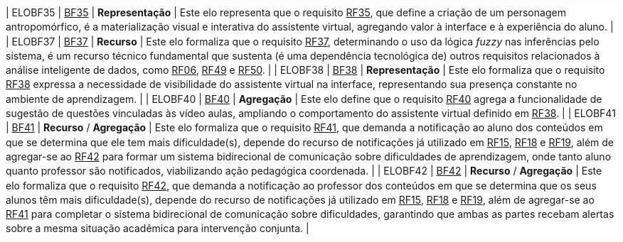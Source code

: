 | <a id="ELOBF35"></a>ELOBF35 | [BF35](#BF35) | **Representação** | Este elo representa que o requisito [RF35](https://requisitos-de-software.github.io/2025.2-Grupo03/Elicitacao/requisitos_elicitados/#RF35), que define a criação de um personagem antropomórfico, é a materialização visual e interativa do assistente virtual, agregando valor à interface e à experiência do aluno. |
| <a id="ELOBF37"></a>ELOBF37 | [BF37](#BF37) | **Recurso** | Este elo formaliza que o requisito [RF37](https://requisitos-de-software.github.io/2025.2-Grupo03/Elicitacao/requisitos_elicitados/#RF37), determinando o uso da lógica *fuzzy* nas inferências pelo sistema, é um recurso técnico fundamental que sustenta (é uma dependência tecnológica de) outros requisitos relacionados à análise inteligente de dados, como [RF06](https://requisitos-de-software.github.io/2025.2-Grupo03/Elicitacao/requisitos_elicitados/#RF06), [RF49](https://requisitos-de-software.github.io/2025.2-Grupo03/Elicitacao/requisitos_elicitados/#RF49) e [RF50](https://requisitos-de-software.github.io/2025.2-Grupo03/Elicitacao/requisitos_elicitados/#RF50). |
| <a id="ELOBF38"></a>ELOBF38 | [BF38](#BF38) | **Representação** | Este elo formaliza que o requisito [RF38](https://requisitos-de-software.github.io/2025.2-Grupo03/Elicitacao/requisitos_elicitados/#RF38) expressa a necessidade de visibilidade do assistente virtual na interface, representando sua presença constante no ambiente de aprendizagem. |
| <a id="ELOBF40"></a>ELOBF40 | [BF40](#BF40) | **Agregação** | Este elo define que o requisito [RF40](https://requisitos-de-software.github.io/2025.2-Grupo03/Elicitacao/requisitos_elicitados/#RF40) agrega a funcionalidade de sugestão de questões vinculadas às vídeo aulas, ampliando o comportamento do assistente virtual definido em [RF38](https://requisitos-de-software.github.io/2025.2-Grupo03/Elicitacao/requisitos_elicitados/#RF38). | 
| <a id="ELOBF41"></a>ELOBF41 | [BF41](#BF41) | **Recurso** / **Agregação** | Este elo formaliza que o requisito [RF41](https://requisitos-de-software.github.io/2025.2-Grupo03/Elicitacao/requisitos_elicitados/#RF41), que demanda a notificação ao aluno dos conteúdos em que se determina que ele tem mais dificuldade(s), depende do recurso de notificações já utilizado em [RF15](https://requisitos-de-software.github.io/2025.2-Grupo03/Elicitacao/requisitos_elicitados/#RF15), [RF18](https://requisitos-de-software.github.io/2025.2-Grupo03/Elicitacao/requisitos_elicitados/#RF18) e [RF19](https://requisitos-de-software.github.io/2025.2-Grupo03/Elicitacao/requisitos_elicitados/#RF19), além de agregar-se ao [RF42](https://requisitos-de-software.github.io/2025.2-Grupo03/Elicitacao/requisitos_elicitados/#RF42) para formar um sistema bidirecional de comunicação sobre dificuldades de aprendizagem, onde tanto aluno quanto professor são notificados, viabilizando ação pedagógica coordenada. |
| <a id="ELOBF42"></a>ELOBF42 | [BF42](#BF42) | **Recurso** / **Agregação** | Este elo formaliza que o requisito [RF42](https://requisitos-de-software.github.io/2025.2-Grupo03/Elicitacao/requisitos_elicitados/#RF42), que demanda a notificação ao professor dos conteúdos em que se determina que os seus alunos têm mais dificuldade(s), depende do recurso de notificações já utilizado em [RF15](https://requisitos-de-software.github.io/2025.2-Grupo03/Elicitacao/requisitos_elicitados/#RF15), [RF18](https://requisitos-de-software.github.io/2025.2-Grupo03/Elicitacao/requisitos_elicitados/#RF18) e [RF19](https://requisitos-de-software.github.io/2025.2-Grupo03/Elicitacao/requisitos_elicitados/#RF19), além de agregar-se ao [RF41](https://requisitos-de-software.github.io/2025.2-Grupo03/Elicitacao/requisitos_elicitados/#RF41) para completar o sistema bidirecional de comunicação sobre dificuldades, garantindo que ambas as partes recebam alertas sobre a mesma situação acadêmica para intervenção conjunta. |